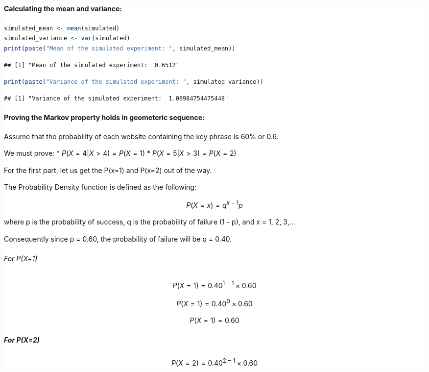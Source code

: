 #### Calculating the mean and variance:

``` r
simulated_mean <- mean(simulated)
simulated_variance <- var(simulated)
print(paste("Mean of the simulated experiment: ", simulated_mean))
```

    ## [1] "Mean of the simulated experiment:  0.6512"

``` r
print(paste("Variance of the simulated experiment: ", simulated_variance))
```

    ## [1] "Variance of the simulated experiment:  1.08984754475448"

#### Proving the Markov property holds in geometeric sequence:

Assume that the probability of each website containing the key phrase is
60% or 0.6.

We must prove: \* $P(X=4|X>4) = P(X=1)$ \* $P(X=5|X>3) = P(X=2)$

For the first part, let us get the P(x=1) and P(x=2) out of the way.

The Probability Density function is defined as the following:

$$
P(X=x) = q^{x−1}p
$$

where p is the probability of success, q is the probability of failure
(1 - p), and x = 1, 2, 3,…

Consequently since p = 0.60, the probability of failure will be q =
0.40.

###### For P(X=1)

$$
P(X=1) = 0.40^{1-1} \times 0.60
$$

$$
P(X=1) = 0.40^0 \times 0.60
$$

$$
P(X=1) = 0.60
$$

##### For P(X=2)

$$
P(X=2) = 0.40^{2-1} \times 0.60
$$
